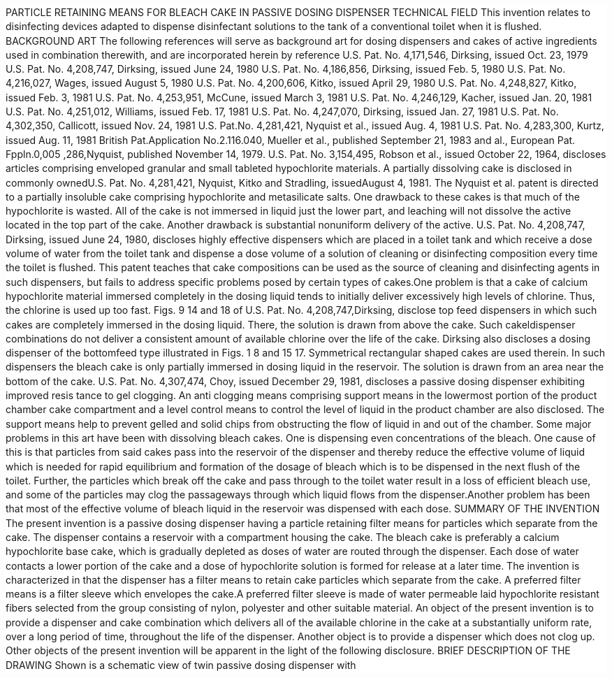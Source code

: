 PARTICLE RETAINING MEANS FOR BLEACH CAKE IN PASSIVE DOSING DISPENSER TECHNICAL FIELD This invention relates to disinfecting devices adapted to dispense disinfectant solutions to the tank of a conventional toilet when it is flushed. BACKGROUND ART The following references will serve as background art for dosing dispensers and cakes of active ingredients used in combination therewith, and are incorporated herein by reference U.S. Pat. No. 4,171,546, Dirksing, issued Oct. 23, 1979 U.S. Pat. No. 4,208,747, Dirksing, issued June 24, 1980 U.S. Pat. No. 4,186,856, Dirksing, issued Feb. 5, 1980 U.S. Pat. No. 4,216,027, Wages, issued August 5, 1980 U.S. Pat. No. 4,200,606, Kitko, issued April 29, 1980 U.S. Pat. No. 4,248,827, Kitko, issued Feb. 3, 1981 U.S. Pat. No. 4,253,951, McCune, issued March 3, 1981 U.S. Pat. No. 4,246,129, Kacher, issued Jan. 20, 1981 U.S. Pat. No. 4,251,012, Williams, issued Feb. 17, 1981 U.S. Pat. No. 4,247,070, Dirksing, issued Jan. 27, 1981 U.S. Pat. No. 4,302,350, Callicott, issued Nov. 24, 1981 U.S. Pat.No. 4,281,421, Nyquist et al., issued Aug. 4, 1981 U.S. Pat. No. 4,283,300, Kurtz, issued Aug. 11, 1981 British Pat.Application No.2.116.040, Mueller et al., published September 21, 1983 and al., European Pat. Fppln.0,005 ,286,Nyquist, published November 14, 1979. U.S. Pat. No. 3,154,495, Robson et al., issued October 22, 1964, discloses articles comprising enveloped granular and small tableted hypochlorite materials. A partially dissolving cake is disclosed in commonly ownedU.S. Pat. No. 4,281,421, Nyquist, Kitko and Stradling, issuedAugust 4, 1981. The Nyquist et al. patent is directed to a partially insoluble cake comprising hypochlorite and metasilicate salts. One drawback to these cakes is that much of the hypochlorite is wasted. All of the cake is not immersed in liquid just the lower part, and leaching will not dissolve the active located in the top part of the cake. Another drawback is substantial nonuniform delivery of the active. U.S. Pat. No. 4,208,747, Dirksing, issued June 24, 1980, discloses highly effective dispensers which are placed in a toilet tank and which receive a dose volume of water from the toilet tank and dispense a dose volume of a solution of cleaning or disinfecting composition every time the toilet is flushed. This patent teaches that cake compositions can be used as the source of cleaning and disinfecting agents in such dispensers, but fails to address specific problems posed by certain types of cakes.One problem is that a cake of calcium hypochlorite material immersed completely in the dosing liquid tends to initially deliver excessively high levels of chlorine. Thus, the chlorine is used up too fast. Figs. 9 14 and 18 of U.S. Pat. No. 4,208,747,Dirksing, disclose top feed dispensers in which such cakes are completely immersed in the dosing liquid. There, the solution is drawn from above the cake. Such cakeldispenser combinations do not deliver a consistent amount of available chlorine over the life of the cake. Dirksing also discloses a dosing dispenser of the bottomfeed type illustrated in Figs. 1 8 and 15 17. Symmetrical rectangular shaped cakes are used therein. In such dispensers the bleach cake is only partially immersed in dosing liquid in the reservoir. The solution is drawn from an area near the bottom of the cake. U.S. Pat. No. 4,307,474, Choy, issued December 29, 1981, discloses a passive dosing dispenser exhibiting improved resis tance to gel clogging. An anti clogging means comprising support means in the lowermost portion of the product chamber cake compartment and a level control means to control the level of liquid in the product chamber are also disclosed. The support means help to prevent gelled and solid chips from obstructing the flow of liquid in and out of the chamber. Some major problems in this art have been with dissolving bleach cakes. One is dispensing even concentrations of the bleach. One cause of this is that particles from said cakes pass into the reservoir of the dispenser and thereby reduce the effective volume of liquid which is needed for rapid equilibrium and formation of the dosage of bleach which is to be dispensed in the next flush of the toilet. Further, the particles which break off the cake and pass through to the toilet water result in a loss of efficient bleach use, and some of the particles may clog the passageways through which liquid flows from the dispenser.Another problem has been that most of the effective volume of bleach liquid in the reservoir was dispensed with each dose. SUMMARY OF THE INVENTION The present invention is a passive dosing dispenser having a particle retaining filter means for particles which separate from the cake. The dispenser contains a reservoir with a compartment housing the cake. The bleach cake is preferably a calcium hypochlorite base cake, which is gradually depleted as doses of water are routed through the dispenser. Each dose of water contacts a lower portion of the cake and a dose of hypochlorite solution is formed for release at a later time. The invention is characterized in that the dispenser has a filter means to retain cake particles which separate from the cake. A preferred filter means is a filter sleeve which envelopes the cake.A preferred filter sleeve is made of water permeable laid hypochlorite resistant fibers selected from the group consisting of nylon, polyester and other suitable material. An object of the present invention is to provide a dispenser and cake combination which delivers all of the available chlorine in the cake at a substantially uniform rate, over a long period of time, throughout the life of the dispenser. Another object is to provide a dispenser which does not clog up. Other objects of the present invention will be apparent in the light of the following disclosure. BRIEF DESCRIPTION OF THE DRAWING Shown is a schematic view of twin passive dosing dispenser with